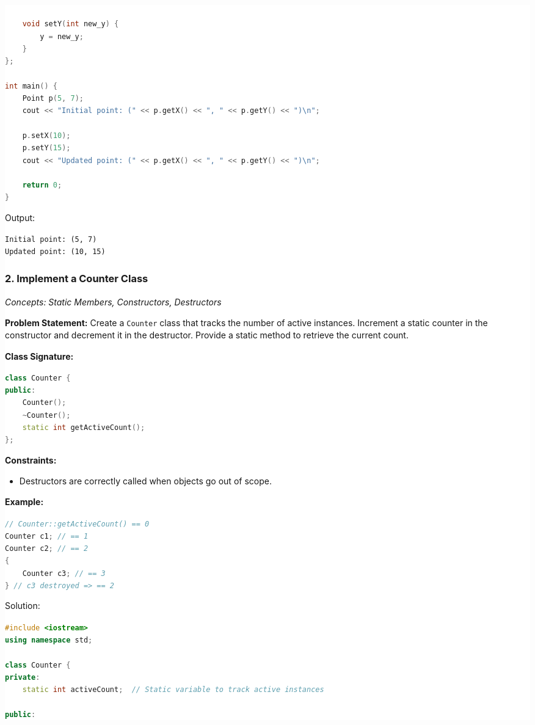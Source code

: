 ```cpp

    void setY(int new_y) {
        y = new_y;
    }
};

int main() {
    Point p(5, 7);
    cout << "Initial point: (" << p.getX() << ", " << p.getY() << ")\n";

    p.setX(10);
    p.setY(15);
    cout << "Updated point: (" << p.getX() << ", " << p.getY() << ")\n";

    return 0;
}
````
Output:
```
Initial point: (5, 7)
Updated point: (10, 15)
```


### **2. Implement a Counter Class**

*Concepts: Static Members, Constructors, Destructors*

**Problem Statement:**
Create a `Counter` class that tracks the number of active instances. Increment a static counter in the constructor and decrement it in the destructor. Provide a static method to retrieve the current count.

**Class Signature:**

```cpp
class Counter {
public:
    Counter();
    ~Counter();
    static int getActiveCount();
};
```

**Constraints:**

* Destructors are correctly called when objects go out of scope.

**Example:**

```cpp
// Counter::getActiveCount() == 0
Counter c1; // == 1
Counter c2; // == 2
{
    Counter c3; // == 3
} // c3 destroyed => == 2
```
Solution:
```cpp
#include <iostream>
using namespace std;

class Counter {
private:
    static int activeCount;  // Static variable to track active instances

public:
```